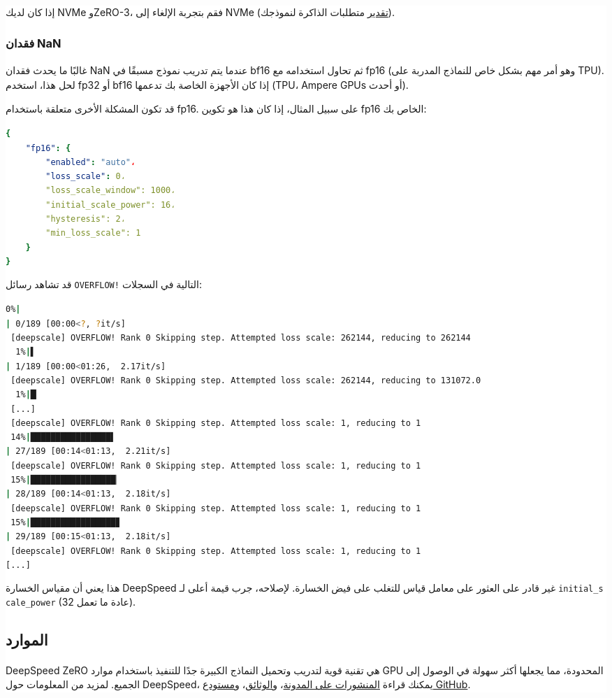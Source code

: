 إذا كان لديك NVMe وZeRO-3، فقم بتجربة الإلغاء إلى NVMe ([تقدير](https://deepspeed.readthedocs.io/en/latest/memory.html) متطلبات الذاكرة لنموذجك).

### فقدان NaN

غالبًا ما يحدث فقدان NaN عندما يتم تدريب نموذج مسبقًا في bf16 ثم تحاول استخدامه مع fp16 (وهو أمر مهم بشكل خاص للنماذج المدربة على TPU). لحل هذا، استخدم fp32 أو bf16 إذا كان الأجهزة الخاصة بك تدعمها (TPU، Ampere GPUs أو أحدث).

قد تكون المشكلة الأخرى متعلقة باستخدام fp16. على سبيل المثال، إذا كان هذا هو تكوين fp16 الخاص بك:

```yaml
{
    "fp16": {
        "enabled": "auto"،
        "loss_scale": 0،
        "loss_scale_window": 1000،
        "initial_scale_power": 16،
        "hysteresis": 2،
        "min_loss_scale": 1
    }
}
```

قد تشاهد رسائل `OVERFLOW!` التالية في السجلات:

```bash
0%|                                                                                                                             | 0/189 [00:00<?, ?it/s]
 [deepscale] OVERFLOW! Rank 0 Skipping step. Attempted loss scale: 262144, reducing to 262144
  1%|▌                                                                                                                    | 1/189 [00:00<01:26,  2.17it/s]
 [deepscale] OVERFLOW! Rank 0 Skipping step. Attempted loss scale: 262144, reducing to 131072.0
  1%|█▏
 [...]
 [deepscale] OVERFLOW! Rank 0 Skipping step. Attempted loss scale: 1, reducing to 1
 14%|████████████████▌                                                                                                   | 27/189 [00:14<01:13,  2.21it/s]
 [deepscale] OVERFLOW! Rank 0 Skipping step. Attempted loss scale: 1, reducing to 1
 15%|█████████████████▏                                                                                                  | 28/189 [00:14<01:13,  2.18it/s]
 [deepscale] OVERFLOW! Rank 0 Skipping step. Attempted loss scale: 1, reducing to 1
 15%|█████████████████▊                                                                                                  | 29/189 [00:15<01:13,  2.18it/s]
 [deepscale] OVERFLOW! Rank 0 Skipping step. Attempted loss scale: 1, reducing to 1
[...]
```
هذا يعني أن مقياس الخسارة DeepSpeed غير قادر على العثور على معامل قياس للتغلب على فيض الخسارة. لإصلاحه، جرب قيمة أعلى لـ `initial_scale_power` (32 عادة ما تعمل).

## الموارد

DeepSpeed ZeRO هي تقنية قوية لتدريب وتحميل النماذج الكبيرة جدًا للتنفيذ باستخدام موارد GPU المحدودة، مما يجعلها أكثر سهولة في الوصول إلى الجميع. لمزيد من المعلومات حول DeepSpeed، يمكنك قراءة [المنشورات على المدونة](https://www.microsoft.com/en-us/research/search/?q=deepspeed)، و[الوثائق](https://www.deepspeed.ai/getting-started/)، و[مستودع GitHub](https://github.com/microsoft/deepspeed).
